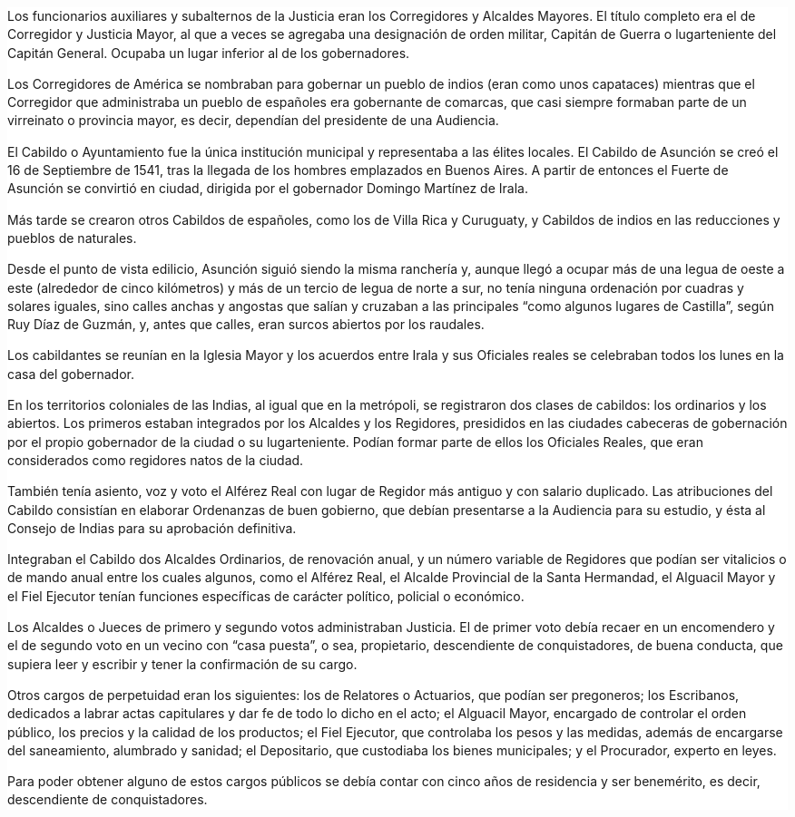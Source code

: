 Los funcionarios auxiliares y subalternos de la Justicia eran los Corregidores y Alcaldes Mayores. El título completo era el de Corregidor y Justicia Mayor, al que a veces se agregaba una designación de orden militar, Capitán de Guerra o lugarteniente del Capitán General. Ocupaba un lugar inferior al de los gobernadores.

Los Corregidores de América se nombraban para gobernar un pueblo de indios (eran como unos capataces) mientras que el Corregidor que administraba un pueblo de españoles era gobernante de comarcas, que casi siempre formaban parte de un virreinato o provincia mayor, es decir, dependían del presidente de una Audiencia.

El Cabildo o Ayuntamiento fue la única institución municipal y representaba a las élites locales. El Cabildo de Asunción se creó el 16 de Septiembre de 1541, tras la llegada de los hombres emplazados en Buenos Aires. A partir de entonces el Fuerte de Asunción se convirtió en ciudad, dirigida por el gobernador Domingo Martínez de Irala.

Más tarde se crearon otros Cabildos de españoles, como los de Villa Rica y Curuguaty, y Cabildos de indios en las reducciones y pueblos de naturales.

Desde el punto de vista edilicio, Asunción siguió siendo la misma ranchería y, aunque llegó a ocupar más de una legua de oeste a este (alrededor de cinco kilómetros) y más de un tercio de legua de norte a sur, no tenía ninguna ordenación por cuadras y solares iguales, sino calles anchas y angostas que salían y cruzaban a las principales “como algunos lugares de Castilla”, según Ruy Díaz de Guzmán, y, antes que calles, eran surcos abiertos por los raudales.

Los cabildantes se reunían en la Iglesia Mayor y los acuerdos entre Irala y sus Oficiales reales se celebraban todos los lunes en la casa del gobernador.

En los territorios coloniales de las Indias, al igual que en la metrópoli, se registraron dos clases de cabildos: los ordinarios y los abiertos. Los primeros estaban integrados por los Alcaldes y los Regidores, presididos en las ciudades cabeceras de gobernación por el propio gobernador de la ciudad o su lugarteniente. Podían formar parte de ellos los Oficiales Reales, que eran considerados como regidores natos de la ciudad.

También tenía asiento, voz y voto el Alférez Real con lugar de Regidor más antiguo y con salario duplicado. Las atribuciones del Cabildo consistían en elaborar Ordenanzas de buen gobierno, que debían presentarse a la Audiencia para su estudio, y ésta al Consejo de Indias para su aprobación definitiva.

Integraban el Cabildo dos Alcaldes Ordinarios, de renovación anual, y un número variable de Regidores que podían ser vitalicios o de mando anual entre los cuales algunos, como el Alférez Real, el Alcalde Provincial de la Santa Hermandad, el Alguacil Mayor y el Fiel Ejecutor tenían funciones específicas de carácter político, policial o económico.

Los Alcaldes o Jueces de primero y segundo votos administraban Justicia. El de primer voto debía recaer en un encomendero y el de segundo voto en un vecino con “casa puesta”, o sea, propietario, descendiente de conquistadores, de buena conducta, que supiera leer y escribir y tener la confirmación de su cargo.

Otros cargos de perpetuidad eran los siguientes: los de Relatores o Actuarios, que podían ser pregoneros; los Escribanos, dedicados a labrar actas capitulares y dar fe de todo lo dicho en el acto; el Alguacil Mayor, encargado de controlar el orden público, los precios y la calidad de los productos; el Fiel Ejecutor, que controlaba los pesos y las medidas, además de encargarse del saneamiento, alumbrado y sanidad; el Depositario, que custodiaba los bienes municipales; y el Procurador, experto en leyes.

Para poder obtener alguno de estos cargos públicos se debía contar con cinco años de residencia y ser benemérito, es decir, descendiente de conquistadores.
